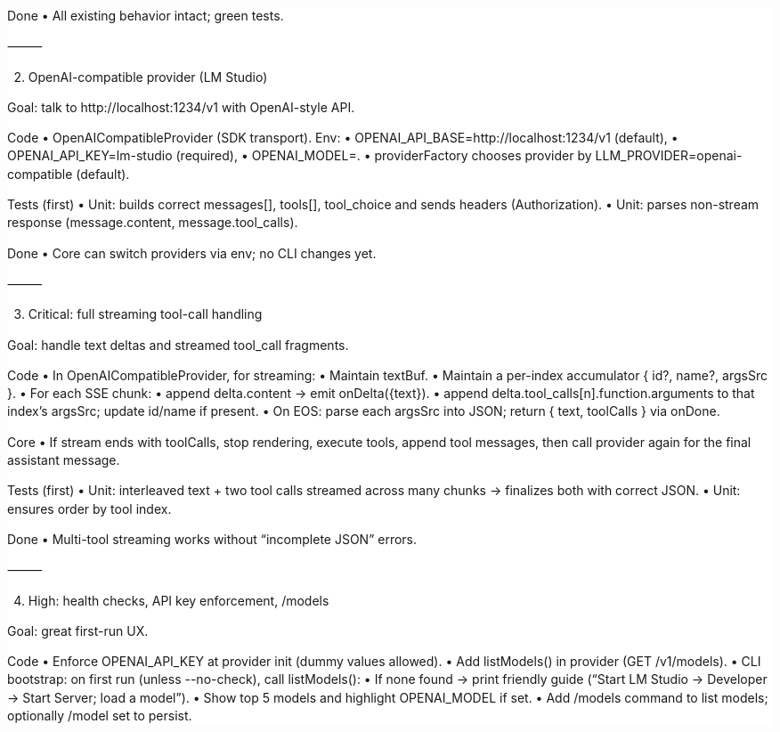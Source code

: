 Done
	•	All existing behavior intact; green tests.

⸻

2) OpenAI-compatible provider (LM Studio)

Goal: talk to http://localhost:1234/v1 with OpenAI-style API.

Code
	•	OpenAICompatibleProvider (SDK transport). Env:
	•	OPENAI_API_BASE=http://localhost:1234/v1 (default),
	•	OPENAI_API_KEY=lm-studio (required),
	•	OPENAI_MODEL=<model-id>.
	•	providerFactory chooses provider by LLM_PROVIDER=openai-compatible (default).

Tests (first)
	•	Unit: builds correct messages[], tools[], tool_choice and sends headers (Authorization).
	•	Unit: parses non-stream response (message.content, message.tool_calls).

Done
	•	Core can switch providers via env; no CLI changes yet.

⸻

3) Critical: full streaming tool-call handling

Goal: handle text deltas and streamed tool_call fragments.

Code
	•	In OpenAICompatibleProvider, for streaming:
	•	Maintain textBuf.
	•	Maintain a per-index accumulator { id?, name?, argsSrc }.
	•	For each SSE chunk:
	•	append delta.content → emit onDelta({text}).
	•	append delta.tool_calls[n].function.arguments to that index’s argsSrc; update id/name if present.
	•	On EOS: parse each argsSrc into JSON; return { text, toolCalls } via onDone.

Core
	•	If stream ends with toolCalls, stop rendering, execute tools, append tool messages, then call provider again for the final assistant message.

Tests (first)
	•	Unit: interleaved text + two tool calls streamed across many chunks → finalizes both with correct JSON.
	•	Unit: ensures order by tool index.

Done
	•	Multi-tool streaming works without “incomplete JSON” errors.

⸻

4) High: health checks, API key enforcement, /models

Goal: great first-run UX.

Code
	•	Enforce OPENAI_API_KEY at provider init (dummy values allowed).
	•	Add listModels() in provider (GET /v1/models).
	•	CLI bootstrap: on first run (unless --no-check), call listModels():
	•	If none found → print friendly guide (“Start LM Studio → Developer → Start Server; load a model”).
	•	Show top 5 models and highlight OPENAI_MODEL if set.
	•	Add /models command to list models; optionally /model set <id> to persist.
